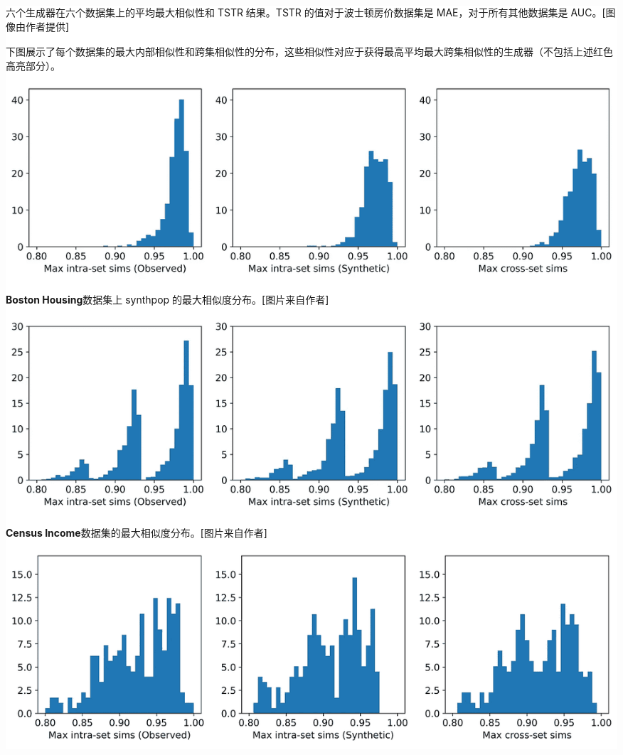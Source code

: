 六个生成器在六个数据集上的平均最大相似性和 TSTR 结果。TSTR 的值对于波士顿房价数据集是 MAE，对于所有其他数据集是 AUC。[图像由作者提供]

下图展示了每个数据集的最大内部相似性和跨集相似性的分布，这些相似性对应于获得最高平均最大跨集相似性的生成器（不包括上述红色高亮部分）。

![](img/ee698dc20e60b805783144dc48314f83.png)

**Boston Housing**数据集上 synthpop 的最大相似度分布。[图片来自作者]

![](img/01f8522e452605230b41ba4af4de2c20.png)

**Census Income**数据集的最大相似度分布。[图片来自作者]

![](img/1e57e31f05336dca4c0cf537987dcc12.png)
